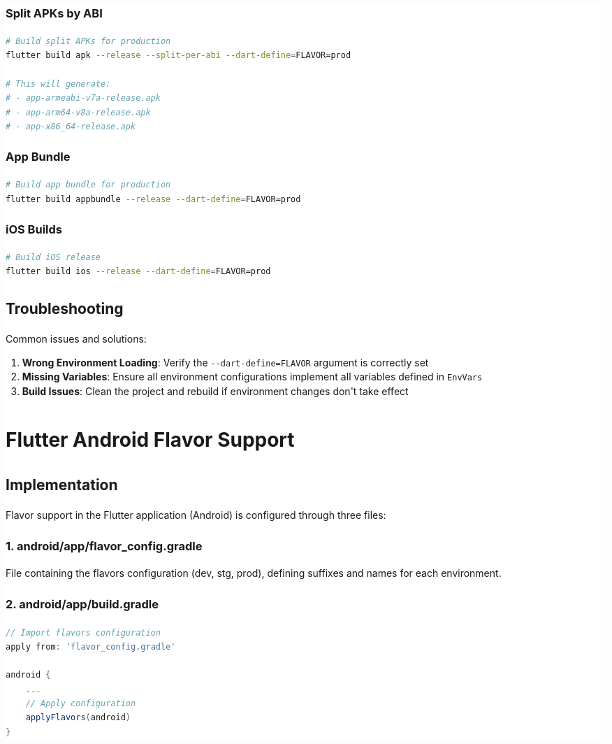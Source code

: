 ### Split APKs by ABI

```bash
# Build split APKs for production
flutter build apk --release --split-per-abi --dart-define=FLAVOR=prod

# This will generate:
# - app-armeabi-v7a-release.apk
# - app-arm64-v8a-release.apk
# - app-x86_64-release.apk
```

### App Bundle

```bash
# Build app bundle for production
flutter build appbundle --release --dart-define=FLAVOR=prod
```

### iOS Builds

```bash
# Build iOS release
flutter build ios --release --dart-define=FLAVOR=prod
```

## Troubleshooting

Common issues and solutions:

1. **Wrong Environment Loading**: Verify the `--dart-define=FLAVOR` argument is correctly set
2. **Missing Variables**: Ensure all environment configurations implement all variables defined in `EnvVars`
3. **Build Issues**: Clean the project and rebuild if environment changes don't take effect

# Flutter Android Flavor Support

## Implementation

Flavor support in the Flutter application (Android) is configured through three files:

### 1. android/app/flavor_config.gradle

File containing the flavors configuration (dev, stg, prod), defining suffixes and names for each environment.

### 2. android/app/build.gradle

```groovy
// Import flavors configuration
apply from: 'flavor_config.gradle'

android {
    ...
    // Apply configuration
    applyFlavors(android)
}
```
